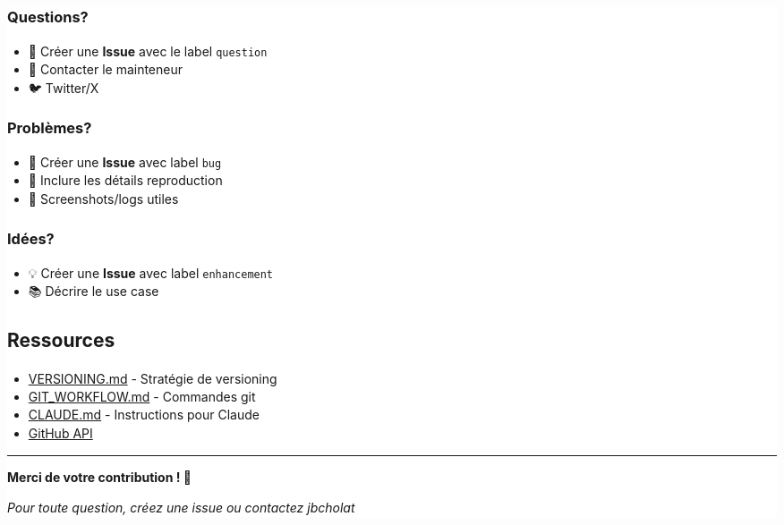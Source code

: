 ### Questions?

- 💬 Créer une **Issue** avec le label `question`
- 📧 Contacter le mainteneur
- 🐦 Twitter/X

### Problèmes?

- 🐛 Créer une **Issue** avec label `bug`
- 📝 Inclure les détails reproduction
- 📸 Screenshots/logs utiles

### Idées?

- 💡 Créer une **Issue** avec label `enhancement`
- 📚 Décrire le use case

## Ressources

- [VERSIONING.md](./VERSIONING.md) - Stratégie de versioning
- [GIT_WORKFLOW.md](./docs/GIT_WORKFLOW.md) - Commandes git
- [CLAUDE.md](./CLAUDE.md) - Instructions pour Claude
- [GitHub API](https://docs.github.com/en/rest)

---

**Merci de votre contribution ! 🎉**

*Pour toute question, créez une issue ou contactez jbcholat*

